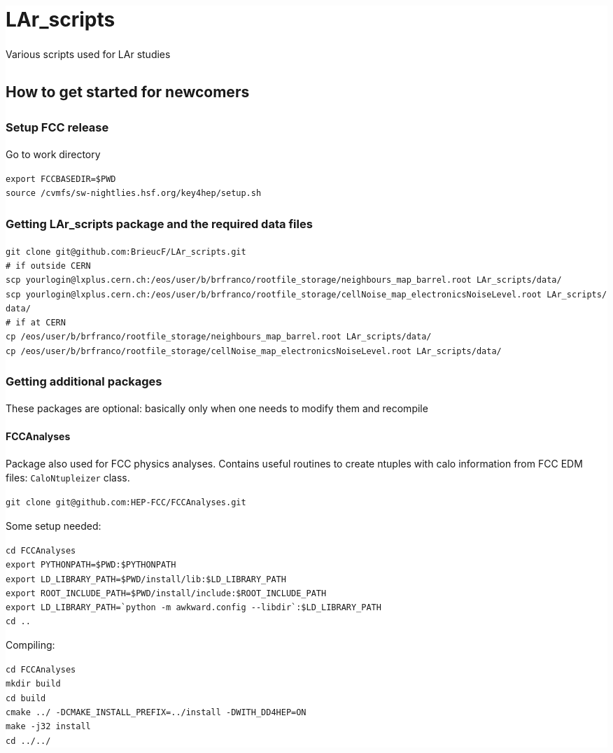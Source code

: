 # LAr_scripts

Various scripts used for LAr studies

## How to get started for newcomers

### Setup FCC release
Go to work directory

```
export FCCBASEDIR=$PWD
source /cvmfs/sw-nightlies.hsf.org/key4hep/setup.sh
```

### Getting LAr_scripts package and the required data files
```
git clone git@github.com:BrieucF/LAr_scripts.git
# if outside CERN
scp yourlogin@lxplus.cern.ch:/eos/user/b/brfranco/rootfile_storage/neighbours_map_barrel.root LAr_scripts/data/
scp yourlogin@lxplus.cern.ch:/eos/user/b/brfranco/rootfile_storage/cellNoise_map_electronicsNoiseLevel.root LAr_scripts/data/
# if at CERN
cp /eos/user/b/brfranco/rootfile_storage/neighbours_map_barrel.root LAr_scripts/data/
cp /eos/user/b/brfranco/rootfile_storage/cellNoise_map_electronicsNoiseLevel.root LAr_scripts/data/
```

### Getting additional packages
These packages are optional: basically only when one needs to modify them
and recompile

#### FCCAnalyses
Package also used for FCC physics analyses. Contains useful routines to create ntuples
with calo information from FCC EDM files: `CaloNtupleizer` class.

```
git clone git@github.com:HEP-FCC/FCCAnalyses.git
```

Some setup needed:
```
cd FCCAnalyses
export PYTHONPATH=$PWD:$PYTHONPATH
export LD_LIBRARY_PATH=$PWD/install/lib:$LD_LIBRARY_PATH
export ROOT_INCLUDE_PATH=$PWD/install/include:$ROOT_INCLUDE_PATH
export LD_LIBRARY_PATH=`python -m awkward.config --libdir`:$LD_LIBRARY_PATH
cd ..
```

Compiling:
```
cd FCCAnalyses
mkdir build
cd build
cmake ../ -DCMAKE_INSTALL_PREFIX=../install -DWITH_DD4HEP=ON
make -j32 install
cd ../../
```
